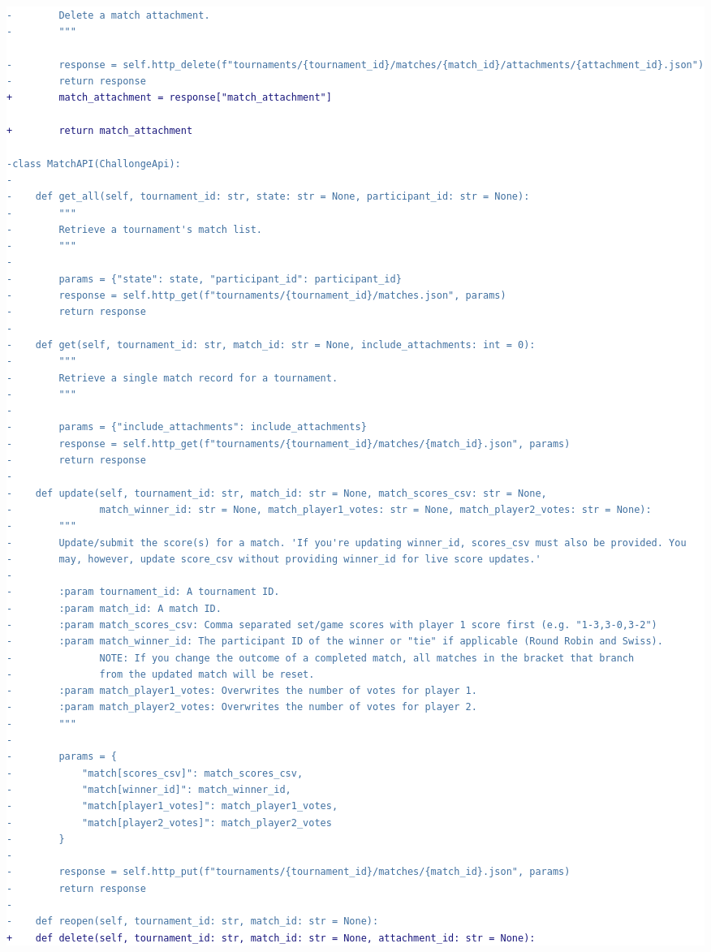 ```diff
-        Delete a match attachment.
-        """
 
-        response = self.http_delete(f"tournaments/{tournament_id}/matches/{match_id}/attachments/{attachment_id}.json")
-        return response
+        match_attachment = response["match_attachment"]
 
+        return match_attachment
 
-class MatchAPI(ChallongeApi):
-
-    def get_all(self, tournament_id: str, state: str = None, participant_id: str = None):
-        """
-        Retrieve a tournament's match list.
-        """
-
-        params = {"state": state, "participant_id": participant_id}
-        response = self.http_get(f"tournaments/{tournament_id}/matches.json", params)
-        return response
-
-    def get(self, tournament_id: str, match_id: str = None, include_attachments: int = 0):
-        """
-        Retrieve a single match record for a tournament.
-        """
-
-        params = {"include_attachments": include_attachments}
-        response = self.http_get(f"tournaments/{tournament_id}/matches/{match_id}.json", params)
-        return response
-
-    def update(self, tournament_id: str, match_id: str = None, match_scores_csv: str = None,
-               match_winner_id: str = None, match_player1_votes: str = None, match_player2_votes: str = None):
-        """
-        Update/submit the score(s) for a match. 'If you're updating winner_id, scores_csv must also be provided. You
-        may, however, update score_csv without providing winner_id for live score updates.'
-
-        :param tournament_id: A tournament ID.
-        :param match_id: A match ID.
-        :param match_scores_csv: Comma separated set/game scores with player 1 score first (e.g. "1-3,3-0,3-2")
-        :param match_winner_id: The participant ID of the winner or "tie" if applicable (Round Robin and Swiss).
-               NOTE: If you change the outcome of a completed match, all matches in the bracket that branch
-               from the updated match will be reset.
-        :param match_player1_votes: Overwrites the number of votes for player 1.
-        :param match_player2_votes: Overwrites the number of votes for player 2.
-        """
-
-        params = {
-            "match[scores_csv]": match_scores_csv,
-            "match[winner_id]": match_winner_id,
-            "match[player1_votes]": match_player1_votes,
-            "match[player2_votes]": match_player2_votes
-        }
-
-        response = self.http_put(f"tournaments/{tournament_id}/matches/{match_id}.json", params)
-        return response
-
-    def reopen(self, tournament_id: str, match_id: str = None):
+    def delete(self, tournament_id: str, match_id: str = None, attachment_id: str = None):
```
